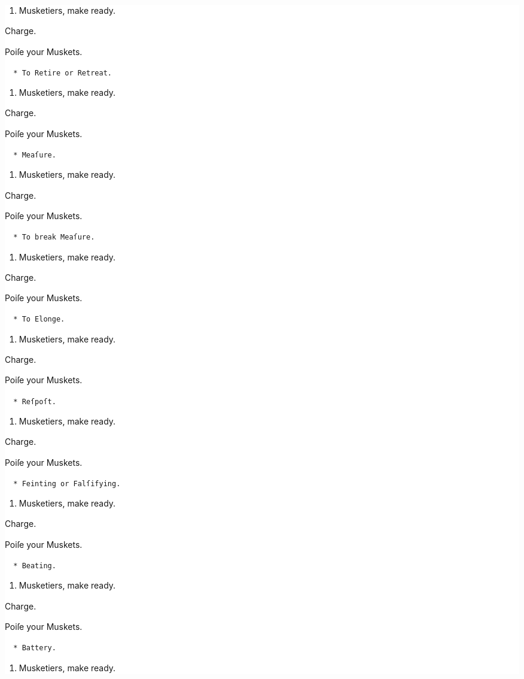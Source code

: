 1. Musketiers, make ready.

Charge.

Poiſe your Muskets.

      * To Retire or Retreat.

1. Musketiers, make ready.

Charge.

Poiſe your Muskets.

      * Meaſure.

1. Musketiers, make ready.

Charge.

Poiſe your Muskets.

      * To break Meaſure.

1. Musketiers, make ready.

Charge.

Poiſe your Muskets.

      * To Elonge.

1. Musketiers, make ready.

Charge.

Poiſe your Muskets.

      * Reſpoſt.

1. Musketiers, make ready.

Charge.

Poiſe your Muskets.

      * Feinting or Falſifying.

1. Musketiers, make ready.

Charge.

Poiſe your Muskets.

      * Beating.

1. Musketiers, make ready.

Charge.

Poiſe your Muskets.

      * Battery.

1. Musketiers, make ready.
